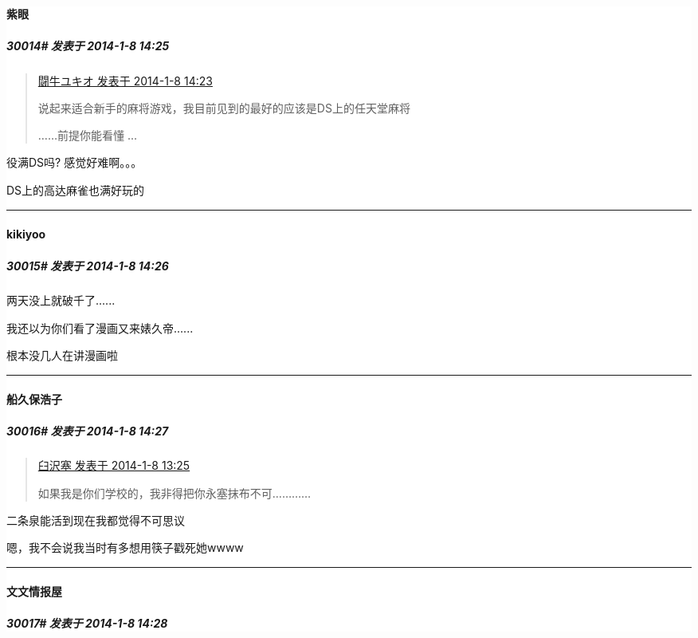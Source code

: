 ####  紫眼  
##### 30014#       发表于 2014-1-8 14:25



<blockquote><a href="httphttps://bbs.saraba1st.com/2b/forum.php?mod=redirect&amp;goto=findpost&amp;pid=24143841&amp;ptid=821720" target="_blank">闘牛ユキオ 发表于 2014-1-8 14:23</a>

说起来适合新手的麻将游戏，我目前见到的最好的应该是DS上的任天堂麻将

……前提你能看懂 ...</blockquote>
役满DS吗? 感觉好难啊。。。

DS上的高达麻雀也满好玩的







-----

####  kikiyoo  
##### 30015#       发表于 2014-1-8 14:26




两天没上就破千了......

我还以为你们看了漫画又来婊久帝......


根本没几人在讲漫画啦







-----

####  船久保浩子  
##### 30016#       发表于 2014-1-8 14:27



<blockquote><a href="httphttps://bbs.saraba1st.com/2b/forum.php?mod=redirect&amp;goto=findpost&amp;pid=24143164&amp;ptid=821720" target="_blank">臼沢塞 发表于 2014-1-8 13:25</a>

如果我是你们学校的，我非得把你永塞抹布不可…………</blockquote>
二条泉能活到现在我都觉得不可思议


嗯，我不会说我当时有多想用筷子戳死她wwww







-----

####  文文情报屋  
##### 30017#       发表于 2014-1-8 14:28
